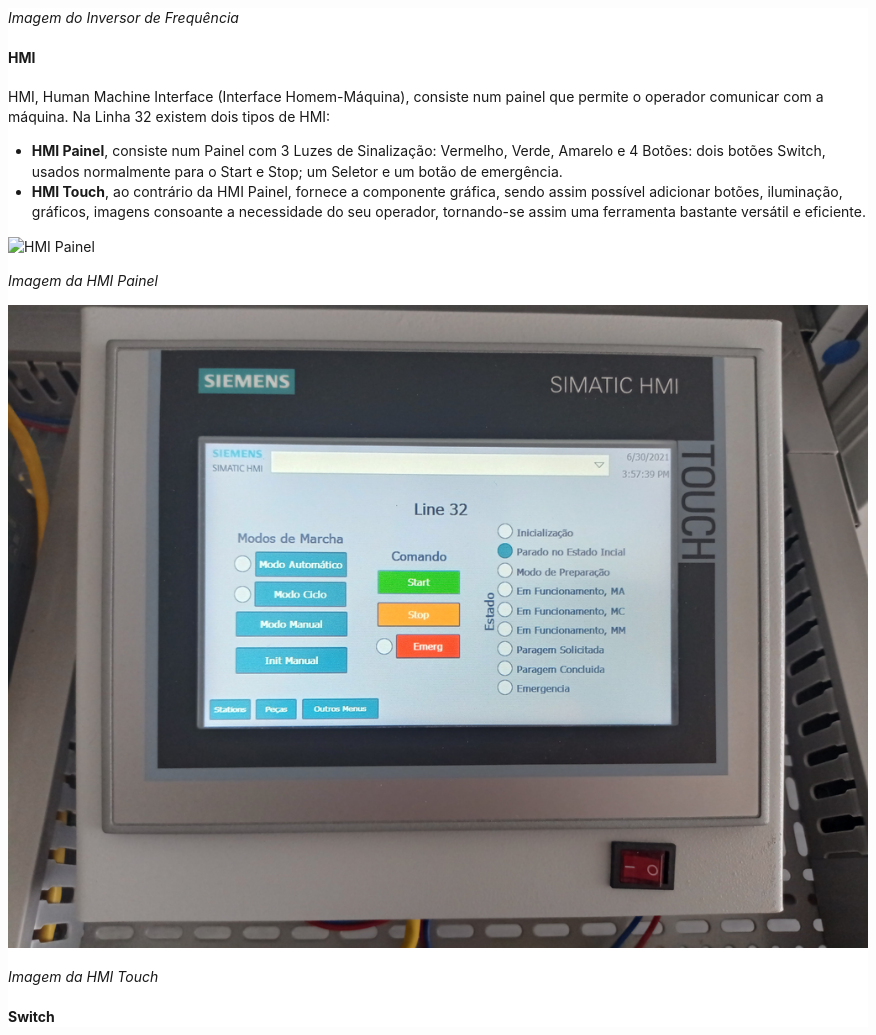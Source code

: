 *Imagem do Inversor de Frequência*

#### HMI

HMI, Human Machine Interface (Interface Homem-Máquina), consiste num painel que permite o operador comunicar com a máquina. Na Linha 32 existem dois tipos de HMI: 
- **HMI Painel**, consiste num Painel com 3 Luzes de Sinalização: Vermelho, Verde, Amarelo e 4 Botões: dois botões Switch, usados normalmente para o Start e Stop; um Seletor e um botão de emergência. 
- **HMI Touch**, ao contrário da HMI Painel, fornece a componente gráfica, sendo assim possível adicionar botões, iluminação, gráficos, imagens consoante a necessidade do seu operador, tornando-se assim uma ferramenta bastante versátil e eficiente.

![HMI Painel](./lines/lines_30/Equipamentos/HMI_Painel.jpg)

*Imagem da HMI Painel*

![HMI Touch](./lines/lines_30/Equipamentos/HMI_Touch.jpg)

*Imagem da HMI Touch*

#### Switch
